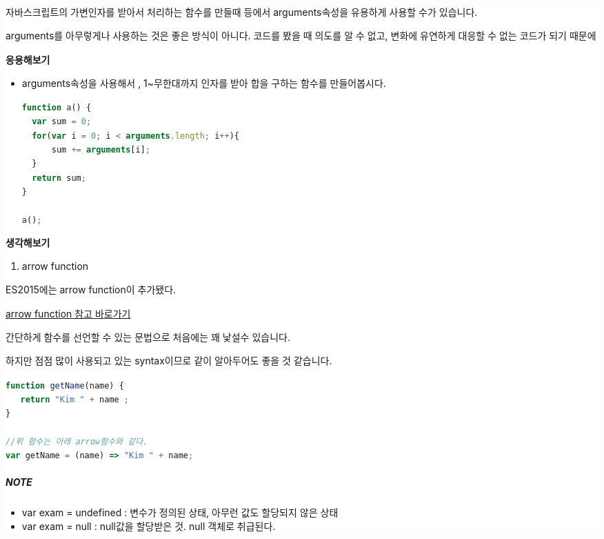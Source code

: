 ```javascript
```

자바스크립트의 가변인자를 받아서 처리하는 함수를 만들때 등에서 arguments속성을 유용하게 사용할 수가 있습니다.

arguments를 아무렇게나 사용하는 것은 좋은 방식이 아니다. 코드를 봤을 때 의도를 알 수 없고, 변화에 유연하게 대응할 수 없는 코드가 되기 때문에





**응용해보기**

- arguments속성을 사용해서 , 1~무한대까지 인자를 받아 합을 구하는 함수를 만들어봅시다.

  ```javascript
  function a() {
  	var sum = 0;
  	for(var i = 0; i < arguments.length; i++){
  		sum += arguments[i];
  	}
  	return sum;
  }
  
  a();
  ```

  

 

**생각해보기**

1. arrow function

ES2015에는 arrow function이 추가됐다.

[arrow function 참고 바로가기](https://developer.mozilla.org/en-US/docs/Web/JavaScript/Reference/Functions/Arrow_functions)

간단하게 함수를 선언할 수 있는 문법으로 처음에는 꽤 낯설수 있습니다.

하지만 점점 많이 사용되고 있는 syntax이므로 같이 알아두어도 좋을 것 같습니다.

```javascript
function getName(name) {
   return "Kim " + name ;
}

//위 함수는 아래 arrow함수와 같다.
var getName = (name) => "Kim " + name;
```





##### NOTE

- var exam = undefined : 변수가 정의된 상태, 아무런 값도 할당되지 않은 상태
- var exam = null : null값을 할당받은 것. null 객체로 취급된다.



